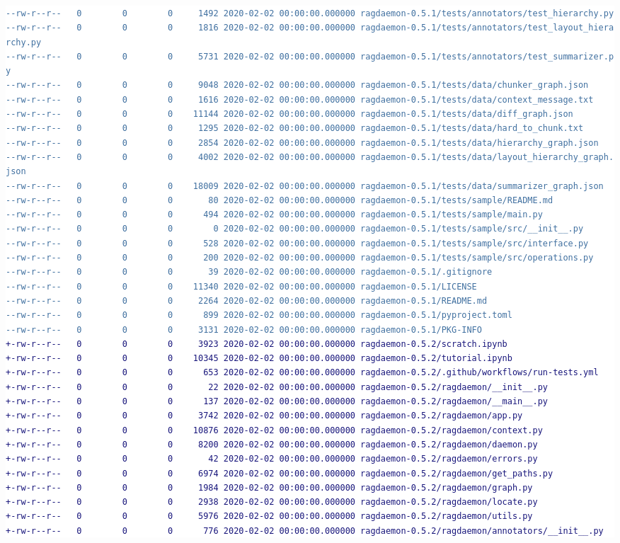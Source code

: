 ```diff
--rw-r--r--   0        0        0     1492 2020-02-02 00:00:00.000000 ragdaemon-0.5.1/tests/annotators/test_hierarchy.py
--rw-r--r--   0        0        0     1816 2020-02-02 00:00:00.000000 ragdaemon-0.5.1/tests/annotators/test_layout_hierarchy.py
--rw-r--r--   0        0        0     5731 2020-02-02 00:00:00.000000 ragdaemon-0.5.1/tests/annotators/test_summarizer.py
--rw-r--r--   0        0        0     9048 2020-02-02 00:00:00.000000 ragdaemon-0.5.1/tests/data/chunker_graph.json
--rw-r--r--   0        0        0     1616 2020-02-02 00:00:00.000000 ragdaemon-0.5.1/tests/data/context_message.txt
--rw-r--r--   0        0        0    11144 2020-02-02 00:00:00.000000 ragdaemon-0.5.1/tests/data/diff_graph.json
--rw-r--r--   0        0        0     1295 2020-02-02 00:00:00.000000 ragdaemon-0.5.1/tests/data/hard_to_chunk.txt
--rw-r--r--   0        0        0     2854 2020-02-02 00:00:00.000000 ragdaemon-0.5.1/tests/data/hierarchy_graph.json
--rw-r--r--   0        0        0     4002 2020-02-02 00:00:00.000000 ragdaemon-0.5.1/tests/data/layout_hierarchy_graph.json
--rw-r--r--   0        0        0    18009 2020-02-02 00:00:00.000000 ragdaemon-0.5.1/tests/data/summarizer_graph.json
--rw-r--r--   0        0        0       80 2020-02-02 00:00:00.000000 ragdaemon-0.5.1/tests/sample/README.md
--rw-r--r--   0        0        0      494 2020-02-02 00:00:00.000000 ragdaemon-0.5.1/tests/sample/main.py
--rw-r--r--   0        0        0        0 2020-02-02 00:00:00.000000 ragdaemon-0.5.1/tests/sample/src/__init__.py
--rw-r--r--   0        0        0      528 2020-02-02 00:00:00.000000 ragdaemon-0.5.1/tests/sample/src/interface.py
--rw-r--r--   0        0        0      200 2020-02-02 00:00:00.000000 ragdaemon-0.5.1/tests/sample/src/operations.py
--rw-r--r--   0        0        0       39 2020-02-02 00:00:00.000000 ragdaemon-0.5.1/.gitignore
--rw-r--r--   0        0        0    11340 2020-02-02 00:00:00.000000 ragdaemon-0.5.1/LICENSE
--rw-r--r--   0        0        0     2264 2020-02-02 00:00:00.000000 ragdaemon-0.5.1/README.md
--rw-r--r--   0        0        0      899 2020-02-02 00:00:00.000000 ragdaemon-0.5.1/pyproject.toml
--rw-r--r--   0        0        0     3131 2020-02-02 00:00:00.000000 ragdaemon-0.5.1/PKG-INFO
+-rw-r--r--   0        0        0     3923 2020-02-02 00:00:00.000000 ragdaemon-0.5.2/scratch.ipynb
+-rw-r--r--   0        0        0    10345 2020-02-02 00:00:00.000000 ragdaemon-0.5.2/tutorial.ipynb
+-rw-r--r--   0        0        0      653 2020-02-02 00:00:00.000000 ragdaemon-0.5.2/.github/workflows/run-tests.yml
+-rw-r--r--   0        0        0       22 2020-02-02 00:00:00.000000 ragdaemon-0.5.2/ragdaemon/__init__.py
+-rw-r--r--   0        0        0      137 2020-02-02 00:00:00.000000 ragdaemon-0.5.2/ragdaemon/__main__.py
+-rw-r--r--   0        0        0     3742 2020-02-02 00:00:00.000000 ragdaemon-0.5.2/ragdaemon/app.py
+-rw-r--r--   0        0        0    10876 2020-02-02 00:00:00.000000 ragdaemon-0.5.2/ragdaemon/context.py
+-rw-r--r--   0        0        0     8200 2020-02-02 00:00:00.000000 ragdaemon-0.5.2/ragdaemon/daemon.py
+-rw-r--r--   0        0        0       42 2020-02-02 00:00:00.000000 ragdaemon-0.5.2/ragdaemon/errors.py
+-rw-r--r--   0        0        0     6974 2020-02-02 00:00:00.000000 ragdaemon-0.5.2/ragdaemon/get_paths.py
+-rw-r--r--   0        0        0     1984 2020-02-02 00:00:00.000000 ragdaemon-0.5.2/ragdaemon/graph.py
+-rw-r--r--   0        0        0     2938 2020-02-02 00:00:00.000000 ragdaemon-0.5.2/ragdaemon/locate.py
+-rw-r--r--   0        0        0     5976 2020-02-02 00:00:00.000000 ragdaemon-0.5.2/ragdaemon/utils.py
+-rw-r--r--   0        0        0      776 2020-02-02 00:00:00.000000 ragdaemon-0.5.2/ragdaemon/annotators/__init__.py
```